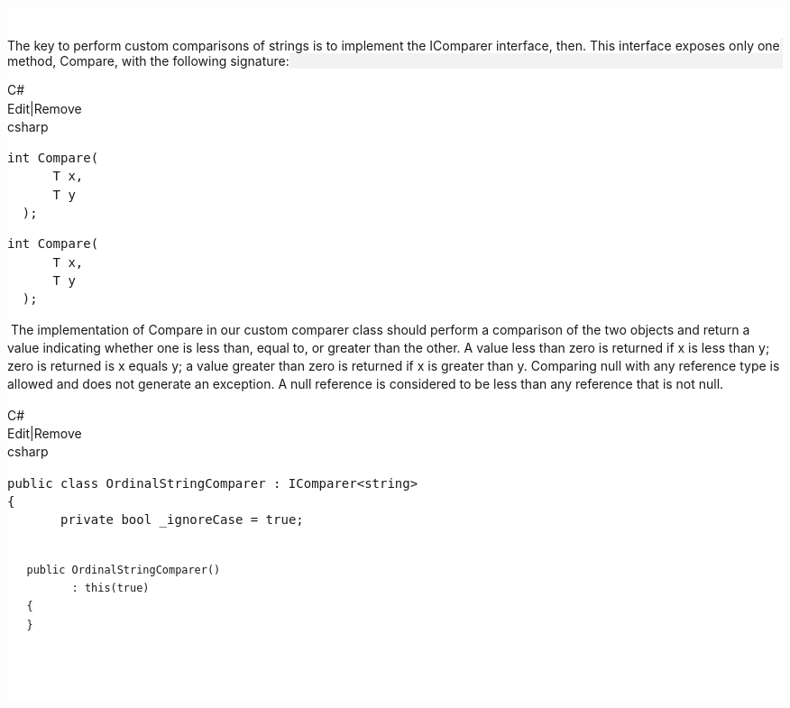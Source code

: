 </div>
<div class="endscriptcode">&nbsp;</div>
<p></p>
<p class="MsoNormal" style="margin-bottom:.0001pt; line-height:normal; background:#F2F2F2; text-autospace:none">
<span style="background-color:#ffffff">The key to perform custom comparisons of strings is to implement the IComparer interface, then. This interface exposes only one method, Compare, with the following signature:</span></p>
<p class="MsoNormal" style="margin-bottom:.0001pt; line-height:normal; background:#F2F2F2; text-autospace:none">
</p>
<div class="scriptcode">
<div class="pluginEditHolder" pluginCommand="mceScriptCode">
<div class="title"><span>C#</span></div>
<div class="pluginLinkHolder"><span class="pluginEditHolderLink">Edit</span>|<span class="pluginRemoveHolderLink">Remove</span></div>
<span class="hidden">csharp</span>
<pre class="hidden">int Compare(
      T x,
      T y
  );</pre>
<div class="preview">
<pre class="js">int&nbsp;Compare(&nbsp;
&nbsp;&nbsp;&nbsp;&nbsp;&nbsp;&nbsp;T&nbsp;x,&nbsp;
&nbsp;&nbsp;&nbsp;&nbsp;&nbsp;&nbsp;T&nbsp;y&nbsp;
&nbsp;&nbsp;);</pre>
</div>
</div>
</div>
<div class="endscriptcode">&nbsp;The implementation of Compare in our custom comparer class should perform a comparison of the two objects and return a value indicating whether one is less than, equal to, or greater than the other. A value less than zero
 is returned if x is less than y; zero is returned is x equals y; a value greater than zero is returned if x is greater than y. Comparing null with any reference type is allowed and does not generate an exception. A null reference is considered to be less than
 any reference that is not null.</div>
<p></p>
<p class="MsoNormal" style="margin-bottom:.0001pt; line-height:normal; background:#F2F2F2; text-autospace:none">
</p>
<div class="scriptcode">
<div class="pluginEditHolder" pluginCommand="mceScriptCode">
<div class="title"><span>C#</span></div>
<div class="pluginLinkHolder"><span class="pluginEditHolderLink">Edit</span>|<span class="pluginRemoveHolderLink">Remove</span></div>
<span class="hidden">csharp</span>
<pre class="hidden">public class OrdinalStringComparer : IComparer&lt;string&gt;
{
       private bool _ignoreCase = true;
 
       public OrdinalStringComparer()
              : this(true)
       {
       }
 
